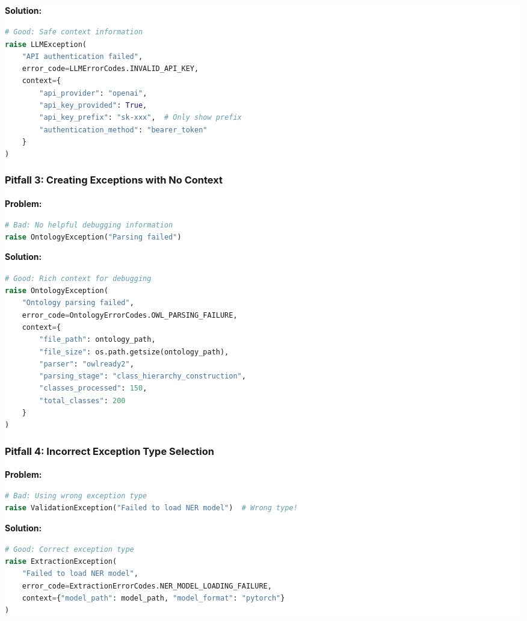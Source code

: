 **Solution:**
```python
# Good: Safe context information
raise LLMException(
    "API authentication failed",
    error_code=LLMErrorCodes.INVALID_API_KEY,
    context={
        "api_provider": "openai",
        "api_key_provided": True,
        "api_key_prefix": "sk-xxx",  # Only show prefix
        "authentication_method": "bearer_token"
    }
)
```

### Pitfall 3: Creating Exceptions with No Context

**Problem:**
```python
# Bad: No helpful debugging information
raise OntologyException("Parsing failed")
```

**Solution:**
```python
# Good: Rich context for debugging
raise OntologyException(
    "Ontology parsing failed",
    error_code=OntologyErrorCodes.OWL_PARSING_FAILURE,
    context={
        "file_path": ontology_path,
        "file_size": os.path.getsize(ontology_path),
        "parser": "owlready2",
        "parsing_stage": "class_hierarchy_construction",
        "classes_processed": 150,
        "total_classes": 200
    }
)
```

### Pitfall 4: Incorrect Exception Type Selection

**Problem:**
```python
# Bad: Using wrong exception type
raise ValidationException("Failed to load NER model")  # Wrong type!
```

**Solution:**
```python
# Good: Correct exception type
raise ExtractionException(
    "Failed to load NER model",
    error_code=ExtractionErrorCodes.NER_MODEL_LOADING_FAILURE,
    context={"model_path": model_path, "model_format": "pytorch"}
)
```
